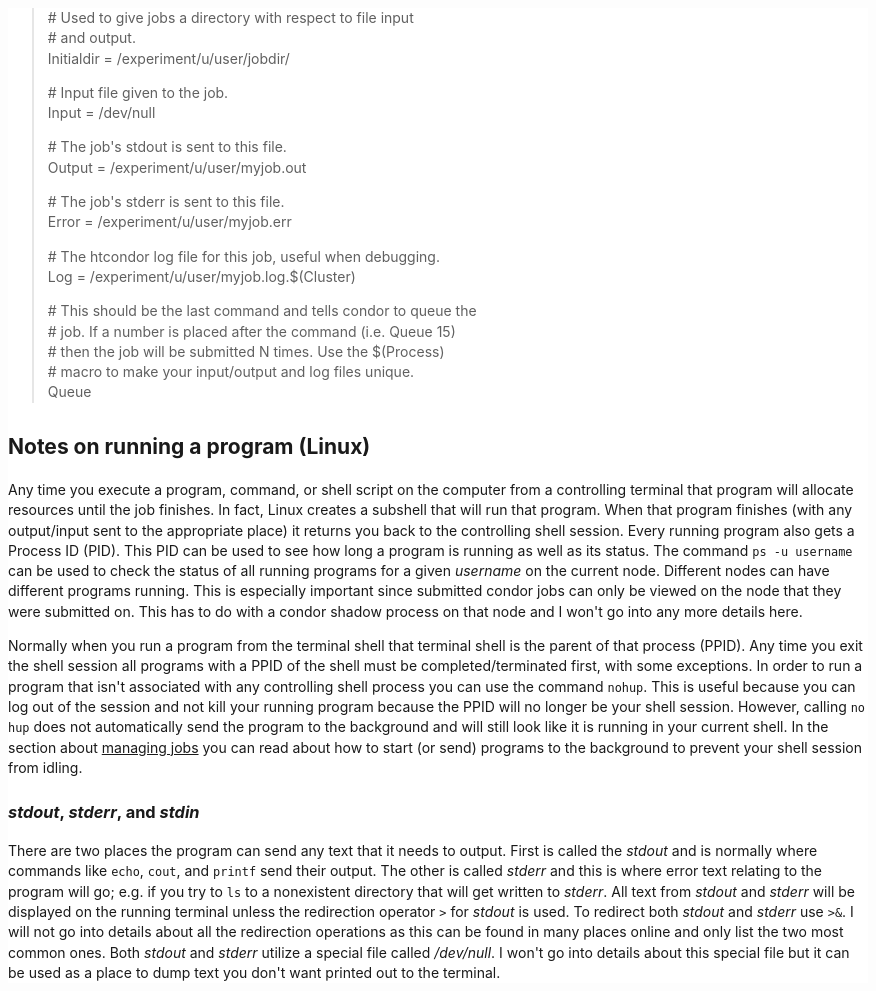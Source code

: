 > \# Used to give jobs a directory with respect to file input  
> \# and output.  
> Initialdir      = /experiment/u/user/jobdir/  
> 
> \# Input file given to the job.  
> Input           = /dev/null  
> 
> \# The job's stdout is sent to this file.  
> Output          = /experiment/u/user/myjob.out  
> 
> \# The job's stderr is sent to this file.  
> Error           = /experiment/u/user/myjob.err  
> 
> \# The htcondor log file for this job, useful when debugging.  
> Log             = /experiment/u/user/myjob.log.$(Cluster)  
> 
> 
> \# This should be the last command and tells condor to queue the  
> \# job.  If a number is placed after the command (i.e. Queue 15)  
> \# then the job will be submitted N times.  Use the $(Process)  
> \# macro to make your input/output and log files unique.  
> Queue  


<a name="LinuxComputing"></a>
## Notes on running a program (Linux)

Any time you execute a program, command, or shell script on the computer from a controlling terminal that program will allocate resources until the job finishes. In fact, Linux creates a subshell that will run that program. When that program finishes (with any output/input sent to the appropriate place) it returns you back to the controlling shell session. Every running program also gets a Process ID (PID). This PID can be used to see how long a program is running as well as its status. The command `ps -u username` can be used to check the status of all running programs for a given *username* on the current node. Different nodes can have different programs running. This is especially important since submitted condor jobs can only be viewed on the node that they were submitted on. This has to do with a condor shadow process on that node and I won't go into any more details here.

Normally when you run a program from the terminal shell that terminal shell is the parent of that process (PPID). Any time you exit the shell session all programs with a PPID of the shell must be completed/terminated first, with some exceptions. In order to run a program that isn't associated with any controlling shell process you can use the command `nohup`. This is useful because you can log out of the session and not kill your running program because the PPID will no longer be your shell session. However, calling `nohup` does not automatically send the program to the background and will still look like it is running in your current shell. In the section about [managing jobs](#LinuxJobs) you can read about how to start (or send) programs to the background to prevent your shell session from idling.

<a name="LinuxIO"></a>
### *stdout*, *stderr*, and *stdin*

There are two places the program can send any text that it needs to output. First is called the *stdout* and is normally where commands like `echo`, `cout`, and `printf` send their output. The other is called *stderr* and this is where error text relating to the program will go; e.g. if you try to `ls` to a nonexistent directory that will get written to *stderr*. All text from *stdout* and *stderr* will be displayed on the running terminal unless the redirection operator `>` for *stdout* is used. To redirect both *stdout* and *stderr* use `>&`. I will not go into details about all the redirection operations as this can be found in many places online and only list the two most common ones. Both *stdout* and *stderr* utilize a special file called */dev/null*. I won't go into details about this special file but it can be used as a place to dump text you don't want printed out to the terminal.
